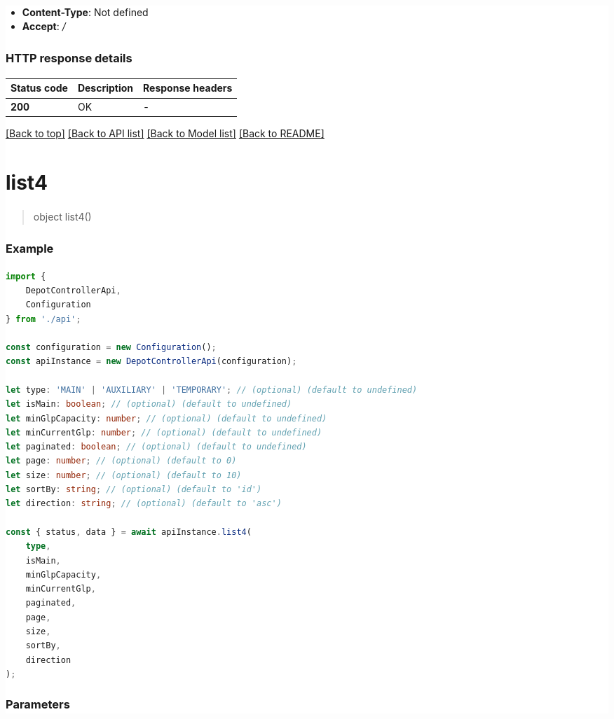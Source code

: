 - **Content-Type**: Not defined
 - **Accept**: */*


### HTTP response details
| Status code | Description | Response headers |
|-------------|-------------|------------------|
|**200** | OK |  -  |

[[Back to top]](#) [[Back to API list]](../README.md#documentation-for-api-endpoints) [[Back to Model list]](../README.md#documentation-for-models) [[Back to README]](../README.md)

# **list4**
> object list4()


### Example

```typescript
import {
    DepotControllerApi,
    Configuration
} from './api';

const configuration = new Configuration();
const apiInstance = new DepotControllerApi(configuration);

let type: 'MAIN' | 'AUXILIARY' | 'TEMPORARY'; // (optional) (default to undefined)
let isMain: boolean; // (optional) (default to undefined)
let minGlpCapacity: number; // (optional) (default to undefined)
let minCurrentGlp: number; // (optional) (default to undefined)
let paginated: boolean; // (optional) (default to undefined)
let page: number; // (optional) (default to 0)
let size: number; // (optional) (default to 10)
let sortBy: string; // (optional) (default to 'id')
let direction: string; // (optional) (default to 'asc')

const { status, data } = await apiInstance.list4(
    type,
    isMain,
    minGlpCapacity,
    minCurrentGlp,
    paginated,
    page,
    size,
    sortBy,
    direction
);
```

### Parameters
